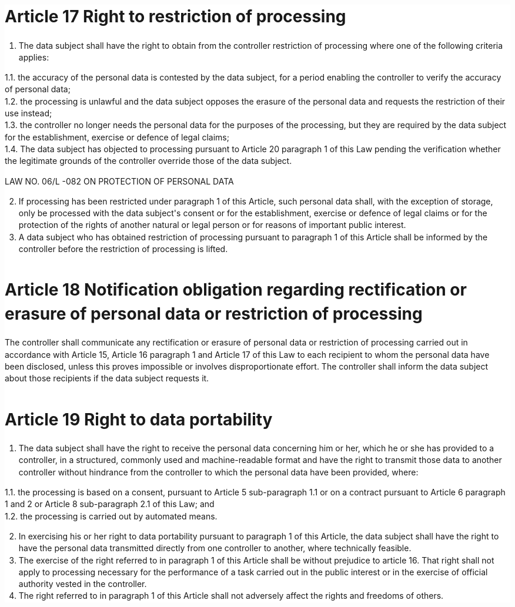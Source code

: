 # Article 17 Right to restriction of processing

1. The data subject shall have the right to obtain from the controller restriction of processing where one of the following criteria applies:

1.1. the accuracy of the personal data is contested by the data subject, for a period enabling the controller to verify the accuracy of personal data;  
1.2. the processing is unlawful and the data subject opposes the erasure of the personal data and requests the restriction of their use instead;  
1.3. the controller no longer needs the personal data for the purposes of the processing, but they are required by the data subject for the establishment, exercise or defence of legal claims;  
1.4. The data subject has objected to processing pursuant to Article 20 paragraph 1 of this Law pending the verification whether the legitimate grounds of the controller override those of the data subject.

LAW NO. 06/L -082 ON PROTECTION OF PERSONAL DATA

2. If processing has been restricted under paragraph 1 of this Article, such personal data shall, with the exception of storage, only be processed with the data subject's consent or for the establishment, exercise or defence of legal claims or for the protection of the rights of another natural or legal person or for reasons of important public interest.  
3. A data subject who has obtained restriction of processing pursuant to paragraph 1 of this Article shall be informed by the controller before the restriction of processing is lifted.

# Article 18 Notification obligation regarding rectification or erasure of personal data or restriction of processing

The controller shall communicate any rectification or erasure of personal data or restriction of processing carried out in accordance with Article 15, Article 16 paragraph 1 and Article 17 of this Law to each recipient to whom the personal data have been disclosed, unless this proves impossible or involves disproportionate effort. The controller shall inform the data subject about those recipients if the data subject requests it.

# Article 19 Right to data portability

1. The data subject shall have the right to receive the personal data concerning him or her, which he or she has provided to a controller, in a structured, commonly used and machine-readable format and have the right to transmit those data to another controller without hindrance from the controller to which the personal data have been provided, where:

1.1. the processing is based on a consent, pursuant to Article 5 sub-paragraph 1.1 or on a contract pursuant to Article 6 paragraph 1 and 2 or Article 8 sub-paragraph 2.1 of this Law; and  
1.2. the processing is carried out by automated means.

2. In exercising his or her right to data portability pursuant to paragraph 1 of this Article, the data subject shall have the right to have the personal data transmitted directly from one controller to another, where technically feasible.  
3. The exercise of the right referred to in paragraph 1 of this Article shall be without prejudice to article 16. That right shall not apply to processing necessary for the performance of a task carried out in the public interest or in the exercise of official authority vested in the controller.  
4. The right referred to in paragraph 1 of this Article shall not adversely affect the rights and freedoms of others.
